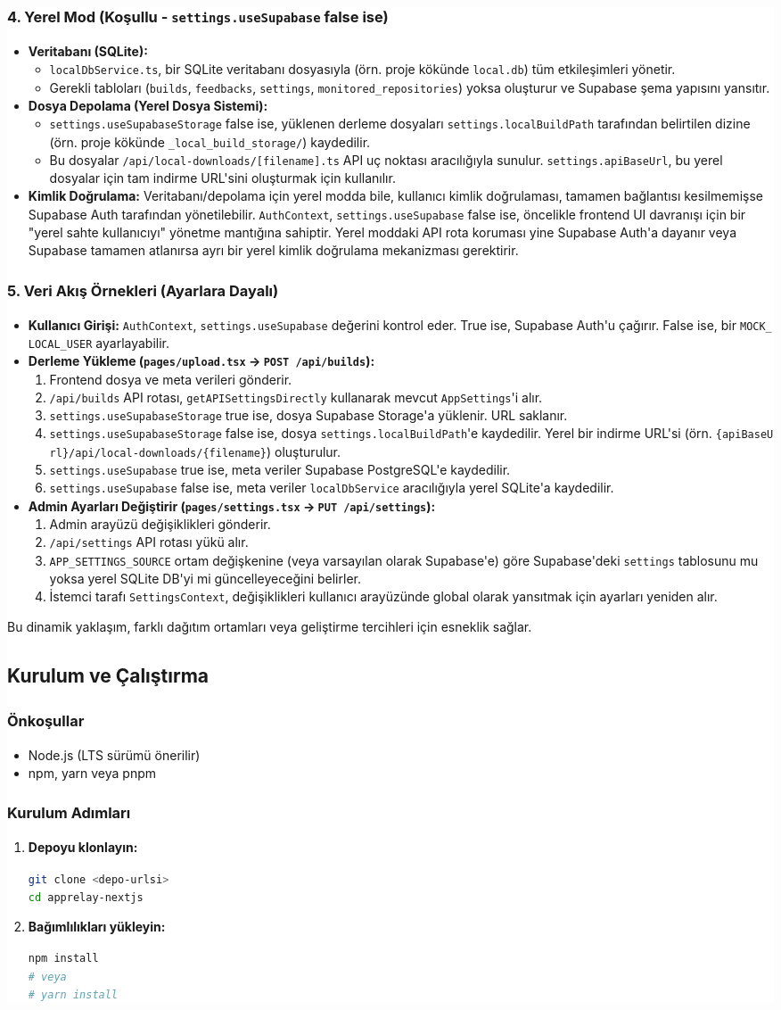 
### 4. Yerel Mod (Koşullu - `settings.useSupabase` false ise)
*   **Veritabanı (SQLite):**
    *   `localDbService.ts`, bir SQLite veritabanı dosyasıyla (örn. proje kökünde `local.db`) tüm etkileşimleri yönetir.
    *   Gerekli tabloları (`builds`, `feedbacks`, `settings`, `monitored_repositories`) yoksa oluşturur ve Supabase şema yapısını yansıtır.
*   **Dosya Depolama (Yerel Dosya Sistemi):**
    *   `settings.useSupabaseStorage` false ise, yüklenen derleme dosyaları `settings.localBuildPath` tarafından belirtilen dizine (örn. proje kökünde `_local_build_storage/`) kaydedilir.
    *   Bu dosyalar `/api/local-downloads/[filename].ts` API uç noktası aracılığıyla sunulur. `settings.apiBaseUrl`, bu yerel dosyalar için tam indirme URL'sini oluşturmak için kullanılır.
*   **Kimlik Doğrulama:** Veritabanı/depolama için yerel modda bile, kullanıcı kimlik doğrulaması, tamamen bağlantısı kesilmemişse Supabase Auth tarafından yönetilebilir. `AuthContext`, `settings.useSupabase` false ise, öncelikle frontend UI davranışı için bir "yerel sahte kullanıcıyı" yönetme mantığına sahiptir. Yerel moddaki API rota koruması yine Supabase Auth'a dayanır veya Supabase tamamen atlanırsa ayrı bir yerel kimlik doğrulama mekanizması gerektirir.

### 5. Veri Akış Örnekleri (Ayarlara Dayalı)
*   **Kullanıcı Girişi:** `AuthContext`, `settings.useSupabase` değerini kontrol eder. True ise, Supabase Auth'u çağırır. False ise, bir `MOCK_LOCAL_USER` ayarlayabilir.
*   **Derleme Yükleme (`pages/upload.tsx` -> `POST /api/builds`):**
    1.  Frontend dosya ve meta verileri gönderir.
    2.  `/api/builds` API rotası, `getAPISettingsDirectly` kullanarak mevcut `AppSettings`'i alır.
    3.  `settings.useSupabaseStorage` true ise, dosya Supabase Storage'a yüklenir. URL saklanır.
    4.  `settings.useSupabaseStorage` false ise, dosya `settings.localBuildPath`'e kaydedilir. Yerel bir indirme URL'si (örn. `{apiBaseUrl}/api/local-downloads/{filename}`) oluşturulur.
    5.  `settings.useSupabase` true ise, meta veriler Supabase PostgreSQL'e kaydedilir.
    6.  `settings.useSupabase` false ise, meta veriler `localDbService` aracılığıyla yerel SQLite'a kaydedilir.
*   **Admin Ayarları Değiştirir (`pages/settings.tsx` -> `PUT /api/settings`):**
    1.  Admin arayüzü değişiklikleri gönderir.
    2.  `/api/settings` API rotası yükü alır.
    3.  `APP_SETTINGS_SOURCE` ortam değişkenine (veya varsayılan olarak Supabase'e) göre Supabase'deki `settings` tablosunu mu yoksa yerel SQLite DB'yi mi güncelleyeceğini belirler.
    4.  İstemci tarafı `SettingsContext`, değişiklikleri kullanıcı arayüzünde global olarak yansıtmak için ayarları yeniden alır.

Bu dinamik yaklaşım, farklı dağıtım ortamları veya geliştirme tercihleri için esneklik sağlar.

## Kurulum ve Çalıştırma

### Önkoşullar

*   Node.js (LTS sürümü önerilir)
*   npm, yarn veya pnpm

### Kurulum Adımları

1.  **Depoyu klonlayın:**
    ```bash
    git clone <depo-urlsi>
    cd apprelay-nextjs
    ```
2.  **Bağımlılıkları yükleyin:**
    ```bash
    npm install
    # veya
    # yarn install